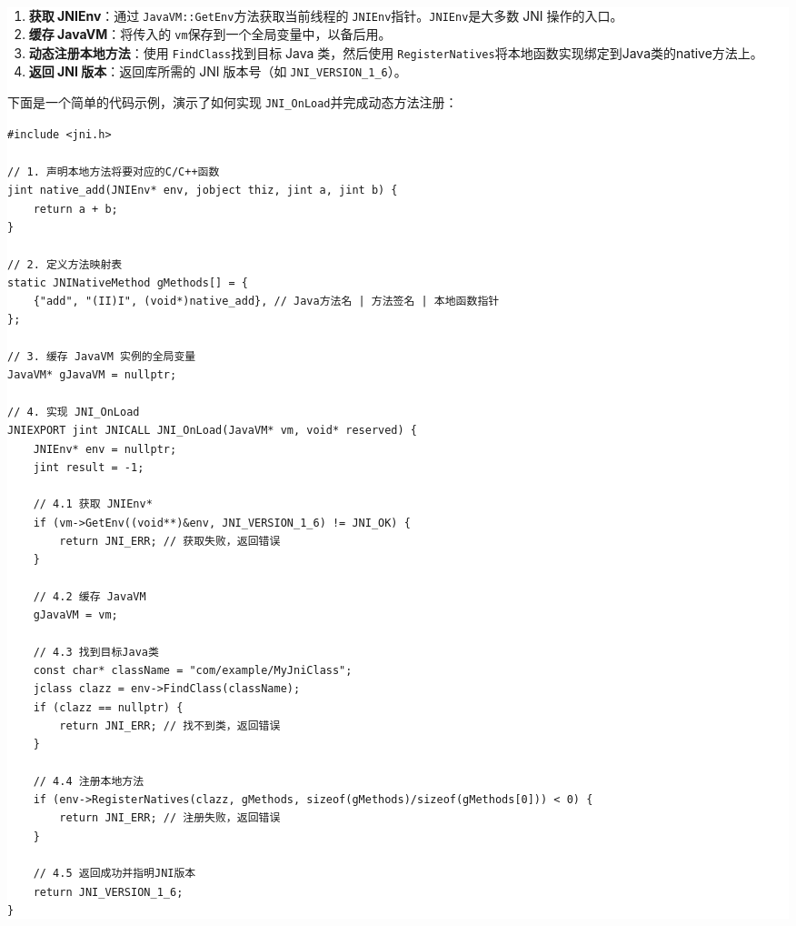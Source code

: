 1. **获取 JNIEnv**：通过 `JavaVM::GetEnv`方法获取当前线程的 `JNIEnv`指针。`JNIEnv`是大多数 JNI 操作的入口。
2. **缓存 JavaVM**：将传入的 `vm`保存到一个全局变量中，以备后用。
3. **动态注册本地方法**：使用 `FindClass`找到目标 Java 类，然后使用 `RegisterNatives`将本地函数实现绑定到Java类的native方法上。
4. **返回 JNI 版本**：返回库所需的 JNI 版本号（如 `JNI_VERSION_1_6`）。

下面是一个简单的代码示例，演示了如何实现 `JNI_OnLoad`并完成动态方法注册：

```
#include <jni.h>

// 1. 声明本地方法将要对应的C/C++函数
jint native_add(JNIEnv* env, jobject thiz, jint a, jint b) {
    return a + b;
}

// 2. 定义方法映射表
static JNINativeMethod gMethods[] = {
    {"add", "(II)I", (void*)native_add}, // Java方法名 | 方法签名 | 本地函数指针
};

// 3. 缓存 JavaVM 实例的全局变量
JavaVM* gJavaVM = nullptr;

// 4. 实现 JNI_OnLoad
JNIEXPORT jint JNICALL JNI_OnLoad(JavaVM* vm, void* reserved) {
    JNIEnv* env = nullptr;
    jint result = -1;

    // 4.1 获取 JNIEnv*
    if (vm->GetEnv((void**)&env, JNI_VERSION_1_6) != JNI_OK) {
        return JNI_ERR; // 获取失败，返回错误
    }

    // 4.2 缓存 JavaVM
    gJavaVM = vm;

    // 4.3 找到目标Java类
    const char* className = "com/example/MyJniClass";
    jclass clazz = env->FindClass(className);
    if (clazz == nullptr) {
        return JNI_ERR; // 找不到类，返回错误
    }

    // 4.4 注册本地方法
    if (env->RegisterNatives(clazz, gMethods, sizeof(gMethods)/sizeof(gMethods[0])) < 0) {
        return JNI_ERR; // 注册失败，返回错误
    }

    // 4.5 返回成功并指明JNI版本
    return JNI_VERSION_1_6;
}
```
